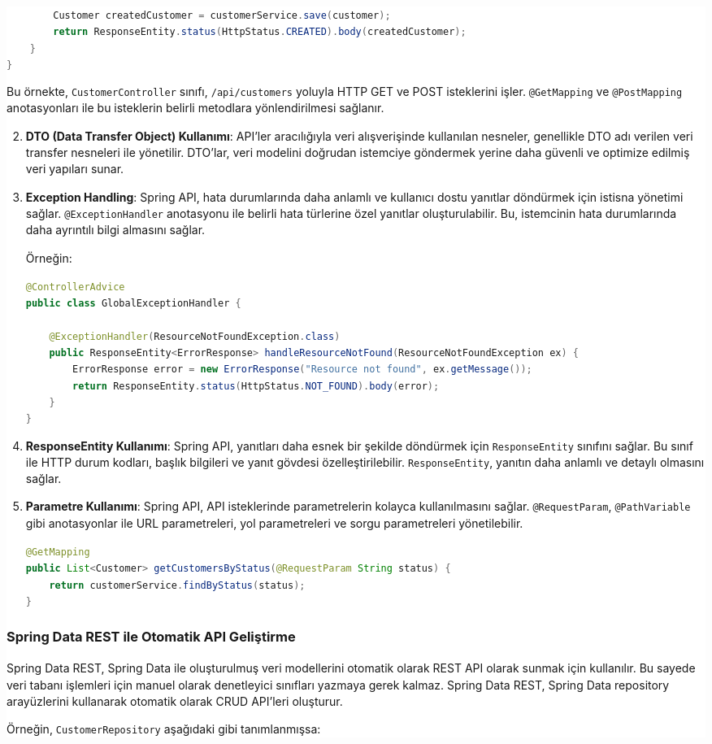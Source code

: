    ```java
           Customer createdCustomer = customerService.save(customer);
           return ResponseEntity.status(HttpStatus.CREATED).body(createdCustomer);
       }
   }
   ```

   Bu örnekte, `CustomerController` sınıfı, `/api/customers` yoluyla HTTP GET ve POST isteklerini işler. `@GetMapping` ve `@PostMapping` anotasyonları ile bu isteklerin belirli metodlara yönlendirilmesi sağlanır.

2. **DTO (Data Transfer Object) Kullanımı**: API’ler aracılığıyla veri alışverişinde kullanılan nesneler, genellikle DTO adı verilen veri transfer nesneleri ile yönetilir. DTO’lar, veri modelini doğrudan istemciye göndermek yerine daha güvenli ve optimize edilmiş veri yapıları sunar.

3. **Exception Handling**: Spring API, hata durumlarında daha anlamlı ve kullanıcı dostu yanıtlar döndürmek için istisna yönetimi sağlar. `@ExceptionHandler` anotasyonu ile belirli hata türlerine özel yanıtlar oluşturulabilir. Bu, istemcinin hata durumlarında daha ayrıntılı bilgi almasını sağlar.

   Örneğin:

   ```java
   @ControllerAdvice
   public class GlobalExceptionHandler {

       @ExceptionHandler(ResourceNotFoundException.class)
       public ResponseEntity<ErrorResponse> handleResourceNotFound(ResourceNotFoundException ex) {
           ErrorResponse error = new ErrorResponse("Resource not found", ex.getMessage());
           return ResponseEntity.status(HttpStatus.NOT_FOUND).body(error);
       }
   }
   ```

4. **ResponseEntity Kullanımı**: Spring API, yanıtları daha esnek bir şekilde döndürmek için `ResponseEntity` sınıfını sağlar. Bu sınıf ile HTTP durum kodları, başlık bilgileri ve yanıt gövdesi özelleştirilebilir. `ResponseEntity`, yanıtın daha anlamlı ve detaylı olmasını sağlar.

5. **Parametre Kullanımı**: Spring API, API isteklerinde parametrelerin kolayca kullanılmasını sağlar. `@RequestParam`, `@PathVariable` gibi anotasyonlar ile URL parametreleri, yol parametreleri ve sorgu parametreleri yönetilebilir.

   ```java
   @GetMapping
   public List<Customer> getCustomersByStatus(@RequestParam String status) {
       return customerService.findByStatus(status);
   }
   ```

### Spring Data REST ile Otomatik API Geliştirme

Spring Data REST, Spring Data ile oluşturulmuş veri modellerini otomatik olarak REST API olarak sunmak için kullanılır. Bu sayede veri tabanı işlemleri için manuel olarak denetleyici sınıfları yazmaya gerek kalmaz. Spring Data REST, Spring Data repository arayüzlerini kullanarak otomatik olarak CRUD API’leri oluşturur.

Örneğin, `CustomerRepository` aşağıdaki gibi tanımlanmışsa:
